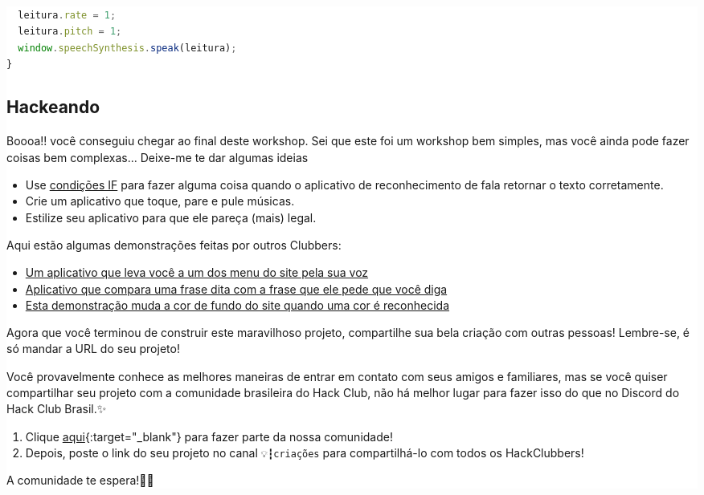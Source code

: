 ```js
  leitura.rate = 1;
  leitura.pitch = 1;
  window.speechSynthesis.speak(leitura);
}
```


## Hackeando
Boooa!! você conseguiu chegar ao final deste workshop. Sei que este foi um workshop bem simples, mas você ainda pode fazer coisas bem complexas... Deixe-me te dar algumas ideias

- Use [condições IF](https://www.devmedia.com.br/javascript-if-else-criando-scripts-com-estruturas-condicionais/39686) para fazer alguma coisa quando o aplicativo de reconhecimento de fala retornar o texto corretamente.
- Crie um aplicativo que toque, pare e pule músicas.
- Estilize seu aplicativo para que ele pareça (mais) legal.

Aqui estão algumas demonstrações feitas por outros Clubbers:

- [Um aplicativo que leva você a um dos menu do site pela sua voz](https://codepen.io/Rumyra/pen/bCphe)
- [Aplicativo que compara uma frase dita com a frase que ele pede que você diga](https://mdn.github.io/web-speech-api/phrase-matcher/)
- [Esta demonstração muda a cor de fundo do site quando uma cor é reconhecida](https://mdn.github.io/web-speech-api/speech-color-changer/)

Agora que você terminou de construir este maravilhoso projeto, compartilhe sua bela criação com outras pessoas! Lembre-se, é só mandar a URL do seu projeto!

Você provavelmente conhece as melhores maneiras de entrar em contato com seus amigos e familiares, mas se você quiser compartilhar seu projeto com a comunidade brasileira do Hack Club, não há melhor lugar para fazer isso do que no Discord do Hack Club Brasil.✨

1. Clique [aqui][discord]{:target="_blank"} para fazer parte da nossa comunidade!
2. Depois, poste o link do seu projeto no canal `💡┇criações` para compartilhá-lo com todos os HackClubbers!

A comunidade te espera!🎉🎉

[discord]: http://bit.ly/discord-hc-brasil
